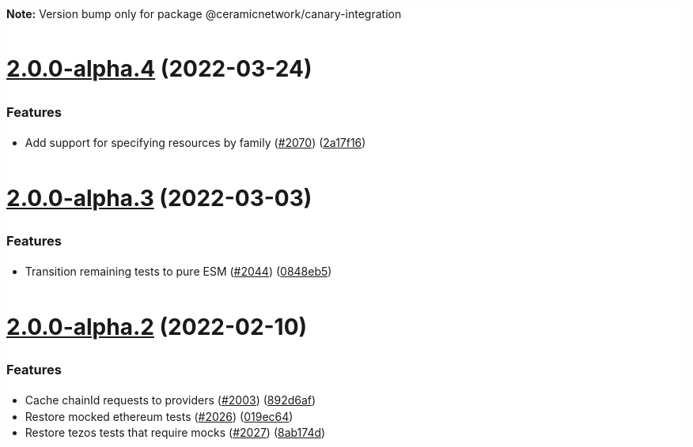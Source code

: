 **Note:** Version bump only for package @ceramicnetwork/canary-integration





# [2.0.0-alpha.4](https://github.com/ceramicnetwork/js-ceramic/compare/@ceramicnetwork/canary-integration@2.0.0-alpha.3...@ceramicnetwork/canary-integration@2.0.0-alpha.4) (2022-03-24)


### Features

* Add support for specifying resources by family ([#2070](https://github.com/ceramicnetwork/js-ceramic/issues/2070)) ([2a17f16](https://github.com/ceramicnetwork/js-ceramic/commit/2a17f16937702225d402ce13569e7ea0c3248990))





# [2.0.0-alpha.3](https://github.com/ceramicnetwork/js-ceramic/compare/@ceramicnetwork/canary-integration@2.0.0-alpha.2...@ceramicnetwork/canary-integration@2.0.0-alpha.3) (2022-03-03)


### Features

* Transition remaining tests to pure ESM ([#2044](https://github.com/ceramicnetwork/js-ceramic/issues/2044)) ([0848eb5](https://github.com/ceramicnetwork/js-ceramic/commit/0848eb59741a2b940de9dd76df94bd8948bae637))





# [2.0.0-alpha.2](https://github.com/ceramicnetwork/js-ceramic/compare/@ceramicnetwork/canary-integration@2.0.0-alpha.1...@ceramicnetwork/canary-integration@2.0.0-alpha.2) (2022-02-10)


### Features

* Cache chainId requests to providers ([#2003](https://github.com/ceramicnetwork/js-ceramic/issues/2003)) ([892d6af](https://github.com/ceramicnetwork/js-ceramic/commit/892d6af6708b32690e9eb0ae5dab6cfad3f822f6))
* Restore mocked ethereum tests ([#2026](https://github.com/ceramicnetwork/js-ceramic/issues/2026)) ([019ec64](https://github.com/ceramicnetwork/js-ceramic/commit/019ec6427dcc81126a96e01cf8ed88abcb3afa4c))
* Restore tezos tests that require mocks ([#2027](https://github.com/ceramicnetwork/js-ceramic/issues/2027)) ([8ab174d](https://github.com/ceramicnetwork/js-ceramic/commit/8ab174d201cb9387d3896438545ffc5f5ab31fad))
